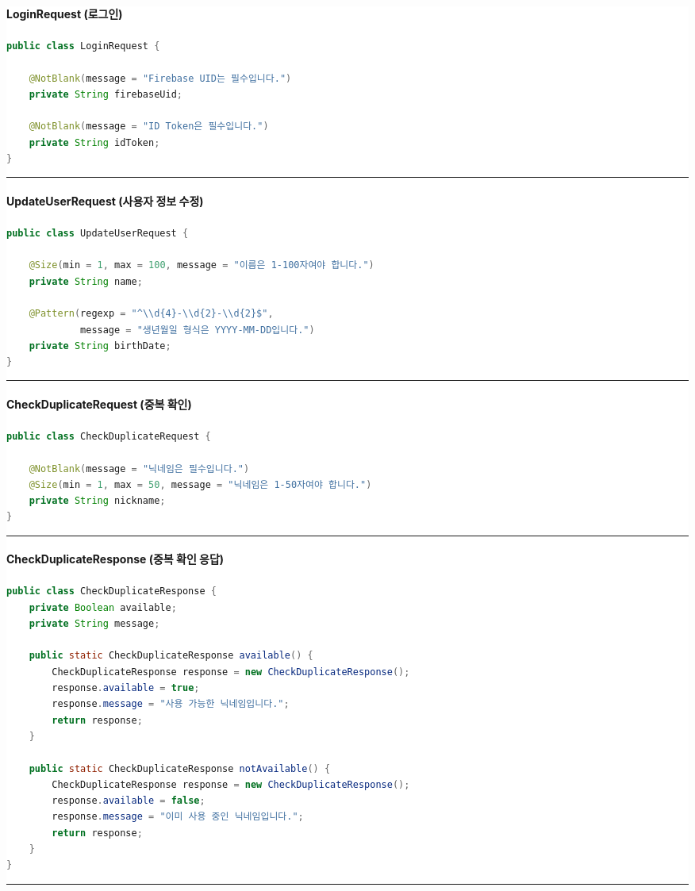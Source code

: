 
#### LoginRequest (로그인)

```java
public class LoginRequest {

    @NotBlank(message = "Firebase UID는 필수입니다.")
    private String firebaseUid;

    @NotBlank(message = "ID Token은 필수입니다.")
    private String idToken;
}
```

---

#### UpdateUserRequest (사용자 정보 수정)

```java
public class UpdateUserRequest {

    @Size(min = 1, max = 100, message = "이름은 1-100자여야 합니다.")
    private String name;

    @Pattern(regexp = "^\\d{4}-\\d{2}-\\d{2}$",
             message = "생년월일 형식은 YYYY-MM-DD입니다.")
    private String birthDate;
}
```

---

#### CheckDuplicateRequest (중복 확인)

```java
public class CheckDuplicateRequest {

    @NotBlank(message = "닉네임은 필수입니다.")
    @Size(min = 1, max = 50, message = "닉네임은 1-50자여야 합니다.")
    private String nickname;
}
```

---

#### CheckDuplicateResponse (중복 확인 응답)

```java
public class CheckDuplicateResponse {
    private Boolean available;
    private String message;

    public static CheckDuplicateResponse available() {
        CheckDuplicateResponse response = new CheckDuplicateResponse();
        response.available = true;
        response.message = "사용 가능한 닉네임입니다.";
        return response;
    }

    public static CheckDuplicateResponse notAvailable() {
        CheckDuplicateResponse response = new CheckDuplicateResponse();
        response.available = false;
        response.message = "이미 사용 중인 닉네임입니다.";
        return response;
    }
}
```

---